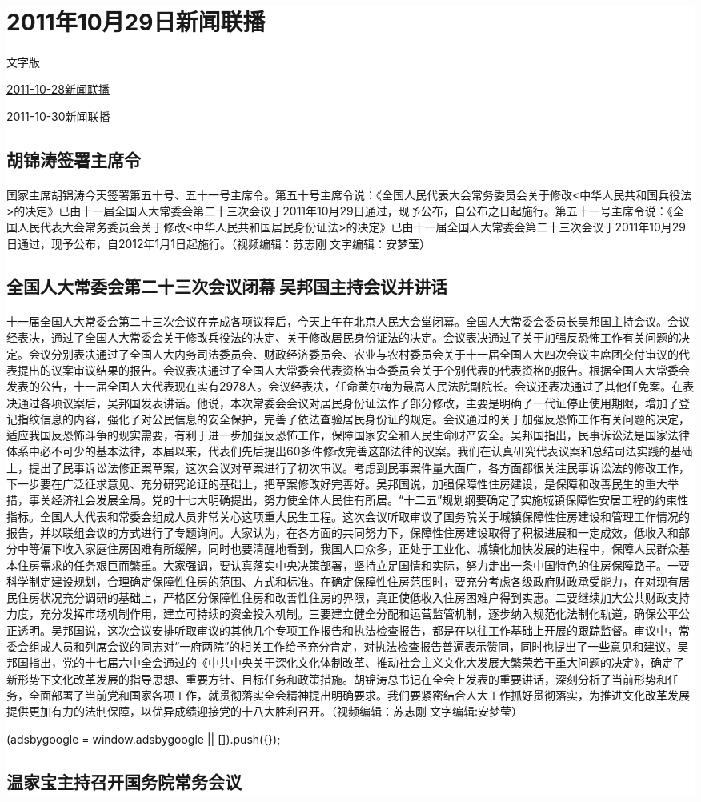 







# 2011年10月29日新闻联播
 文字版








[2011-10-28新闻联播](/xinwenlianbo/20111028)


[2011-10-30新闻联播](/xinwenlianbo/20111030)





## 胡锦涛签署主席令


国家主席胡锦涛今天签署第五十号、五十一号主席令。第五十号主席令说：《全国人民代表大会常务委员会关于修改<中华人民共和国兵役法>的决定》已由十一届全国人大常委会第二十三次会议于2011年10月29日通过，现予公布，自公布之日起施行。第五十一号主席令说：《全国人民代表大会常务委员会关于修改<中华人民共和国居民身份证法>的决定》已由十一届全国人大常委会第二十三次会议于2011年10月29日通过，现予公布，自2012年1月1日起施行。（视频编辑：苏志刚 文字编辑：安梦莹）


## 全国人大常委会第二十三次会议闭幕 吴邦国主持会议并讲话


十一届全国人大常委会第二十三次会议在完成各项议程后，今天上午在北京人民大会堂闭幕。全国人大常委会委员长吴邦国主持会议。会议经表决，通过了全国人大常委会关于修改兵役法的决定、关于修改居民身份证法的决定。会议表决通过了关于加强反恐怖工作有关问题的决定。会议分别表决通过了全国人大内务司法委员会、财政经济委员会、农业与农村委员会关于十一届全国人大四次会议主席团交付审议的代表提出的议案审议结果的报告。会议表决通过了全国人大常委会代表资格审查委员会关于个别代表的代表资格的报告。根据全国人大常委会发表的公告，十一届全国人大代表现在实有2978人。会议经表决，任命黄尔梅为最高人民法院副院长。会议还表决通过了其他任免案。在表决通过各项议案后，吴邦国发表讲话。他说，本次常委会会议对居民身份证法作了部分修改，主要是明确了一代证停止使用期限，增加了登记指纹信息的内容，强化了对公民信息的安全保护，完善了依法查验居民身份证的规定。会议通过的关于加强反恐怖工作有关问题的决定，适应我国反恐怖斗争的现实需要，有利于进一步加强反恐怖工作，保障国家安全和人民生命财产安全。吴邦国指出，民事诉讼法是国家法律体系中必不可少的基本法律，本届以来，代表们先后提出60多件修改完善这部法律的议案。我们在认真研究代表议案和总结司法实践的基础上，提出了民事诉讼法修正案草案，这次会议对草案进行了初次审议。考虑到民事案件量大面广，各方面都很关注民事诉讼法的修改工作，下一步要在广泛征求意见、充分研究论证的基础上，把草案修改好完善好。吴邦国说，加强保障性住房建设，是保障和改善民生的重大举措，事关经济社会发展全局。党的十七大明确提出，努力使全体人民住有所居。“十二五”规划纲要确定了实施城镇保障性安居工程的约束性指标。全国人大代表和常委会组成人员非常关心这项重大民生工程。这次会议听取审议了国务院关于城镇保障性住房建设和管理工作情况的报告，并以联组会议的方式进行了专题询问。大家认为，在各方面的共同努力下，保障性住房建设取得了积极进展和一定成效，低收入和部分中等偏下收入家庭住房困难有所缓解，同时也要清醒地看到，我国人口众多，正处于工业化、城镇化加快发展的进程中，保障人民群众基本住房需求的任务艰巨而繁重。大家强调，要认真落实中央决策部署，坚持立足国情和实际，努力走出一条中国特色的住房保障路子。一要科学制定建设规划，合理确定保障性住房的范围、方式和标准。在确定保障性住房范围时，要充分考虑各级政府财政承受能力，在对现有居民住房状况充分调研的基础上，严格区分保障性住房和改善性住房的界限，真正使低收入住房困难户得到实惠。二要继续加大公共财政支持力度，充分发挥市场机制作用，建立可持续的资金投入机制。三要建立健全分配和运营监管机制，逐步纳入规范化法制化轨道，确保公平公正透明。吴邦国说，这次会议安排听取审议的其他几个专项工作报告和执法检查报告，都是在以往工作基础上开展的跟踪监督。审议中，常委会组成人员和列席会议的同志对“一府两院”的相关工作给予充分肯定，对执法检查报告普遍表示赞同，同时也提出了一些意见和建议。吴邦国指出，党的十七届六中全会通过的《中共中央关于深化文化体制改革、推动社会主义文化大发展大繁荣若干重大问题的决定》，确定了新形势下文化改革发展的指导思想、重要方针、目标任务和政策措施。胡锦涛总书记在全会上发表的重要讲话，深刻分析了当前形势和任务，全面部署了当前党和国家各项工作，就贯彻落实全会精神提出明确要求。我们要紧密结合人大工作抓好贯彻落实，为推进文化改革发展提供更加有力的法制保障，以优异成绩迎接党的十八大胜利召开。（视频编辑：苏志刚 文字编辑:安梦莹）





 (adsbygoogle = window.adsbygoogle || []).push({});

 
## 温家宝主持召开国务院常务会议
